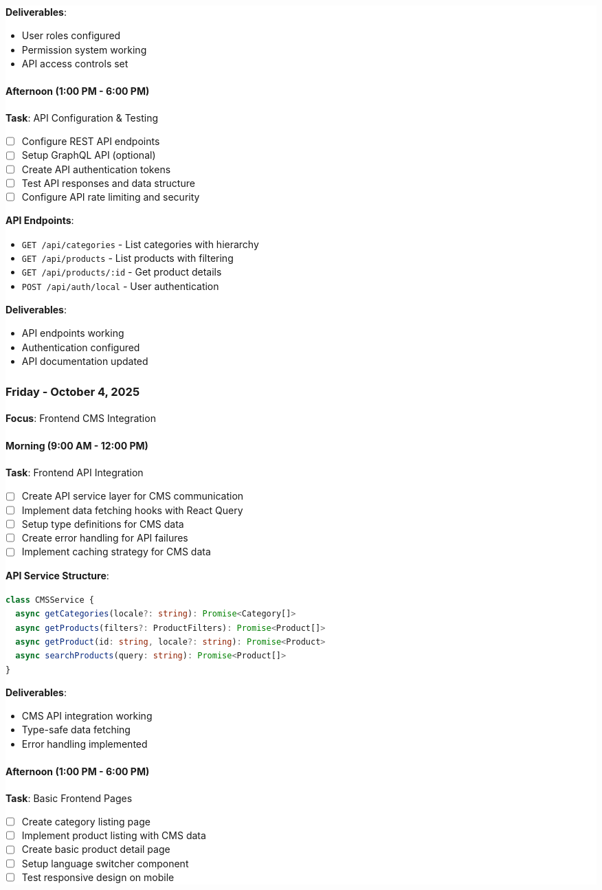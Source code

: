 **Deliverables**:
- User roles configured
- Permission system working
- API access controls set

#### Afternoon (1:00 PM - 6:00 PM)
**Task**: API Configuration & Testing
- [ ] Configure REST API endpoints
- [ ] Setup GraphQL API (optional)
- [ ] Create API authentication tokens
- [ ] Test API responses and data structure
- [ ] Configure API rate limiting and security

**API Endpoints**:
- `GET /api/categories` - List categories with hierarchy
- `GET /api/products` - List products with filtering
- `GET /api/products/:id` - Get product details
- `POST /api/auth/local` - User authentication

**Deliverables**:
- API endpoints working
- Authentication configured
- API documentation updated

### Friday - October 4, 2025
**Focus**: Frontend CMS Integration

#### Morning (9:00 AM - 12:00 PM)
**Task**: Frontend API Integration
- [ ] Create API service layer for CMS communication
- [ ] Implement data fetching hooks with React Query
- [ ] Setup type definitions for CMS data
- [ ] Create error handling for API failures
- [ ] Implement caching strategy for CMS data

**API Service Structure**:
```typescript
class CMSService {
  async getCategories(locale?: string): Promise<Category[]>
  async getProducts(filters?: ProductFilters): Promise<Product[]>
  async getProduct(id: string, locale?: string): Promise<Product>
  async searchProducts(query: string): Promise<Product[]>
}
```

**Deliverables**:
- CMS API integration working
- Type-safe data fetching
- Error handling implemented

#### Afternoon (1:00 PM - 6:00 PM)
**Task**: Basic Frontend Pages
- [ ] Create category listing page
- [ ] Implement product listing with CMS data
- [ ] Create basic product detail page
- [ ] Setup language switcher component
- [ ] Test responsive design on mobile
